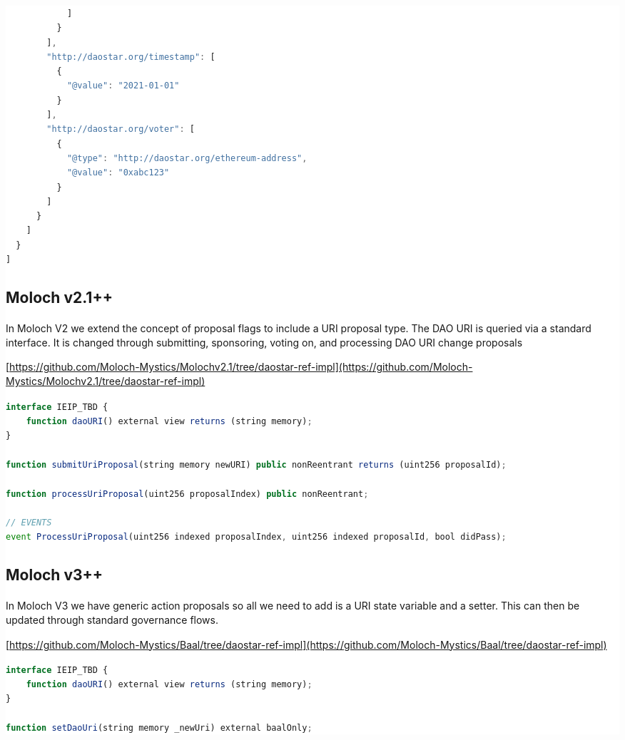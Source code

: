 ```jsx
            ]
          }
        ],
        "http://daostar.org/timestamp": [
          {
            "@value": "2021-01-01"
          }
        ],
        "http://daostar.org/voter": [
          {
            "@type": "http://daostar.org/ethereum-address",
            "@value": "0xabc123"
          }
        ]
      }
    ]
  }
]
```

## Moloch v2.1++

In Moloch V2 we extend the concept of proposal flags to include a URI proposal type. The DAO URI is queried via a standard interface. It is changed through submitting, sponsoring, voting on, and processing DAO URI change proposals

[https://github.com/Moloch-Mystics/Molochv2.1/tree/daostar-ref-impl](https://github.com/Moloch-Mystics/Molochv2.1/tree/daostar-ref-impl)

```jsx
interface IEIP_TBD {
    function daoURI() external view returns (string memory); 
}

function submitUriProposal(string memory newURI) public nonReentrant returns (uint256 proposalId);

function processUriProposal(uint256 proposalIndex) public nonReentrant;

// EVENTS
event ProcessUriProposal(uint256 indexed proposalIndex, uint256 indexed proposalId, bool didPass);
```

## Moloch v3++

In Moloch V3 we have generic action proposals so all we need to add is a URI state variable and a setter. This can then be updated through standard governance flows.

[https://github.com/Moloch-Mystics/Baal/tree/daostar-ref-impl](https://github.com/Moloch-Mystics/Baal/tree/daostar-ref-impl)

```jsx
interface IEIP_TBD {
    function daoURI() external view returns (string memory); 
}

function setDaoUri(string memory _newUri) external baalOnly;
```
